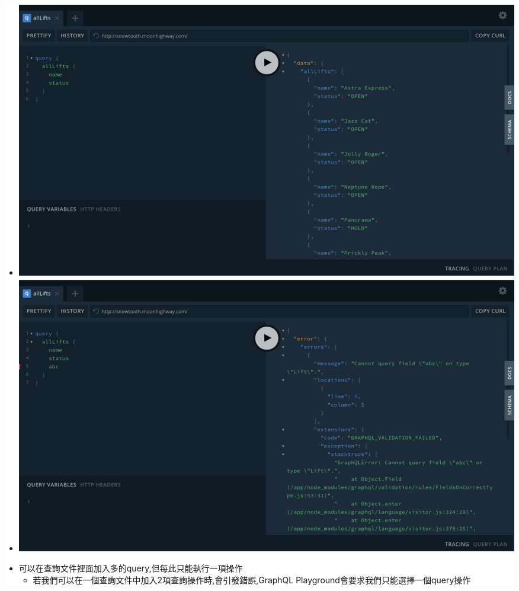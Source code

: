   + ![GraphQL Playground query success](./GraphQL%20Playground%20query%20success.png)
  + ![GraphQL Playground query error](./GraphQL%20Playground%20query%20error.png)
- 可以在查詢文件裡面加入多的query,但每此只能執行一項操作
  + 若我們可以在一個查詢文件中加入2項查詢操作時,會引發錯誤,GraphQL Playground會要求我們只能選擇一個query操作